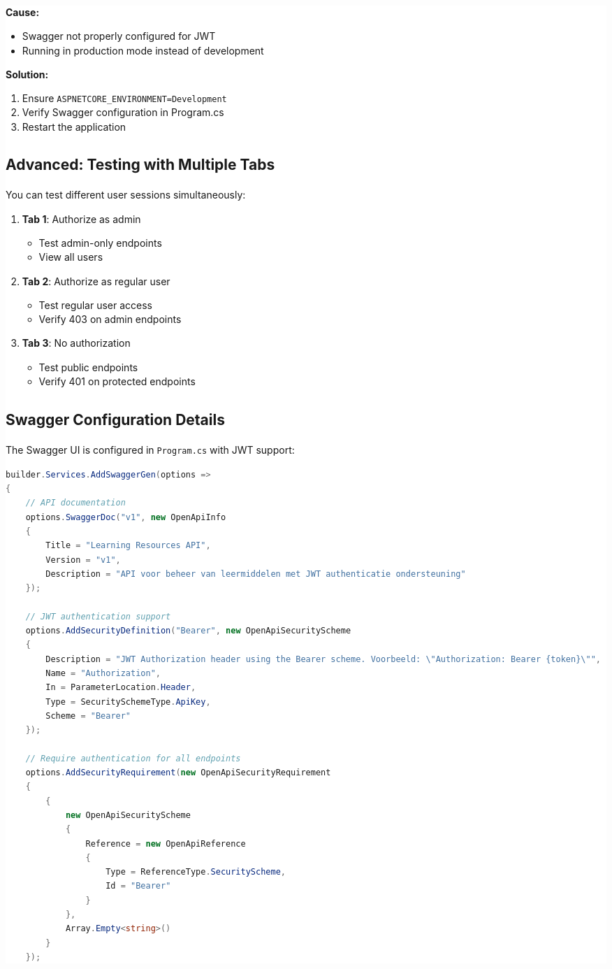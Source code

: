 **Cause:**
- Swagger not properly configured for JWT
- Running in production mode instead of development

**Solution:**
1. Ensure `ASPNETCORE_ENVIRONMENT=Development`
2. Verify Swagger configuration in Program.cs
3. Restart the application

## Advanced: Testing with Multiple Tabs

You can test different user sessions simultaneously:

1. **Tab 1**: Authorize as admin
   - Test admin-only endpoints
   - View all users

2. **Tab 2**: Authorize as regular user
   - Test regular user access
   - Verify 403 on admin endpoints

3. **Tab 3**: No authorization
   - Test public endpoints
   - Verify 401 on protected endpoints

## Swagger Configuration Details

The Swagger UI is configured in `Program.cs` with JWT support:

```csharp
builder.Services.AddSwaggerGen(options =>
{
    // API documentation
    options.SwaggerDoc("v1", new OpenApiInfo
    {
        Title = "Learning Resources API",
        Version = "v1",
        Description = "API voor beheer van leermiddelen met JWT authenticatie ondersteuning"
    });

    // JWT authentication support
    options.AddSecurityDefinition("Bearer", new OpenApiSecurityScheme
    {
        Description = "JWT Authorization header using the Bearer scheme. Voorbeeld: \"Authorization: Bearer {token}\"",
        Name = "Authorization",
        In = ParameterLocation.Header,
        Type = SecuritySchemeType.ApiKey,
        Scheme = "Bearer"
    });

    // Require authentication for all endpoints
    options.AddSecurityRequirement(new OpenApiSecurityRequirement
    {
        {
            new OpenApiSecurityScheme
            {
                Reference = new OpenApiReference
                {
                    Type = ReferenceType.SecurityScheme,
                    Id = "Bearer"
                }
            },
            Array.Empty<string>()
        }
    });
```
